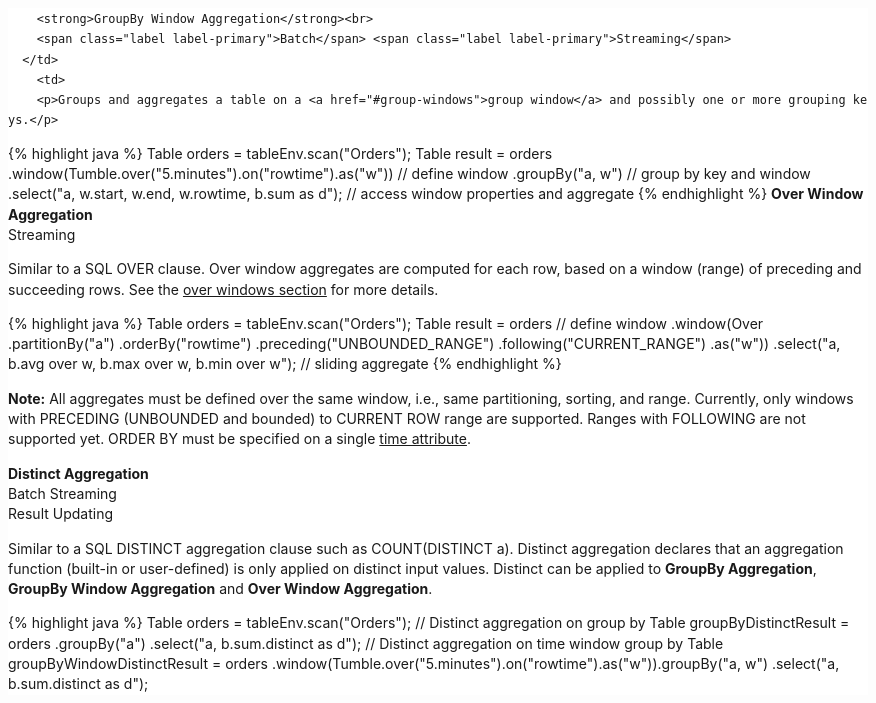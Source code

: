         <strong>GroupBy Window Aggregation</strong><br>
        <span class="label label-primary">Batch</span> <span class="label label-primary">Streaming</span>
      </td>
    	<td>
        <p>Groups and aggregates a table on a <a href="#group-windows">group window</a> and possibly one or more grouping keys.</p>
{% highlight java %}
Table orders = tableEnv.scan("Orders");
Table result = orders
    .window(Tumble.over("5.minutes").on("rowtime").as("w")) // define window
    .groupBy("a, w") // group by key and window
    .select("a, w.start, w.end, w.rowtime, b.sum as d"); // access window properties and aggregate
{% endhighlight %}
      </td>
    </tr>
    <tr>
    	<td>
        <strong>Over Window Aggregation</strong><br>
        <span class="label label-primary">Streaming</span>
      </td>
      <td>
       <p>Similar to a SQL OVER clause. Over window aggregates are computed for each row, based on a window (range) of preceding and succeeding rows. See the <a href="#over-windows">over windows section</a> for more details.</p>
{% highlight java %}
Table orders = tableEnv.scan("Orders");
Table result = orders
    // define window
    .window(Over  
      .partitionBy("a")
      .orderBy("rowtime")
      .preceding("UNBOUNDED_RANGE")
      .following("CURRENT_RANGE")
      .as("w"))
    .select("a, b.avg over w, b.max over w, b.min over w"); // sliding aggregate
{% endhighlight %}
       <p><b>Note:</b> All aggregates must be defined over the same window, i.e., same partitioning, sorting, and range. Currently, only windows with PRECEDING (UNBOUNDED and bounded) to CURRENT ROW range are supported. Ranges with FOLLOWING are not supported yet. ORDER BY must be specified on a single <a href="streaming/time_attributes.html">time attribute</a>.</p>
      </td>
    </tr>
    <tr>
      <td>
        <strong>Distinct Aggregation</strong><br>
        <span class="label label-primary">Batch</span> <span class="label label-primary">Streaming</span> <br>
        <span class="label label-info">Result Updating</span>
      </td>
      <td>
        <p>Similar to a SQL DISTINCT aggregation clause such as COUNT(DISTINCT a). Distinct aggregation declares that an aggregation function (built-in or user-defined) is only applied on distinct input values. Distinct can be applied to <b>GroupBy Aggregation</b>, <b>GroupBy Window Aggregation</b> and <b>Over Window Aggregation</b>.</p>
{% highlight java %}
Table orders = tableEnv.scan("Orders");
// Distinct aggregation on group by
Table groupByDistinctResult = orders
    .groupBy("a")
    .select("a, b.sum.distinct as d");
// Distinct aggregation on time window group by
Table groupByWindowDistinctResult = orders
    .window(Tumble.over("5.minutes").on("rowtime").as("w")).groupBy("a, w")
    .select("a, b.sum.distinct as d");